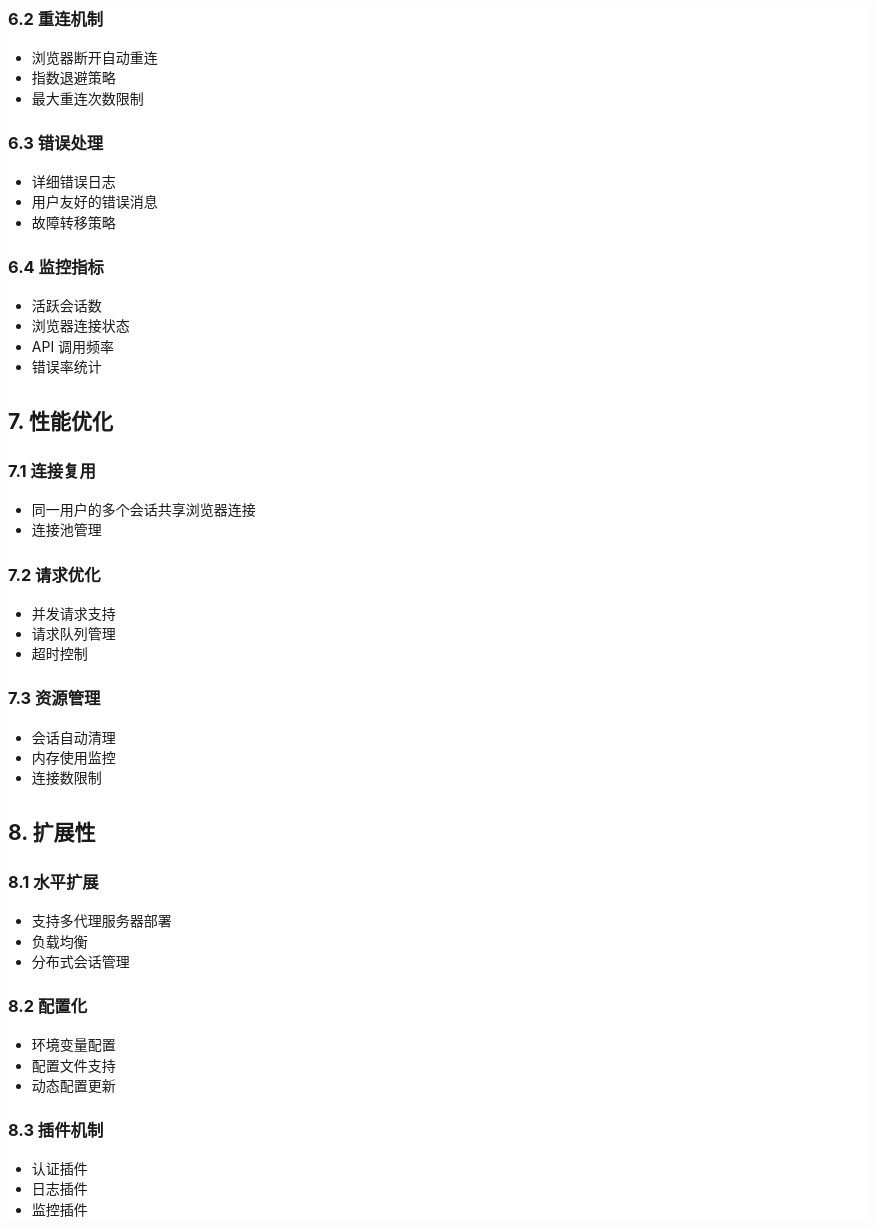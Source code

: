 ### 6.2 重连机制
- 浏览器断开自动重连
- 指数退避策略
- 最大重连次数限制

### 6.3 错误处理
- 详细错误日志
- 用户友好的错误消息
- 故障转移策略

### 6.4 监控指标
- 活跃会话数
- 浏览器连接状态
- API 调用频率
- 错误率统计

## 7. 性能优化

### 7.1 连接复用
- 同一用户的多个会话共享浏览器连接
- 连接池管理

### 7.2 请求优化
- 并发请求支持
- 请求队列管理
- 超时控制

### 7.3 资源管理
- 会话自动清理
- 内存使用监控
- 连接数限制

## 8. 扩展性

### 8.1 水平扩展
- 支持多代理服务器部署
- 负载均衡
- 分布式会话管理

### 8.2 配置化
- 环境变量配置
- 配置文件支持
- 动态配置更新

### 8.3 插件机制
- 认证插件
- 日志插件
- 监控插件
